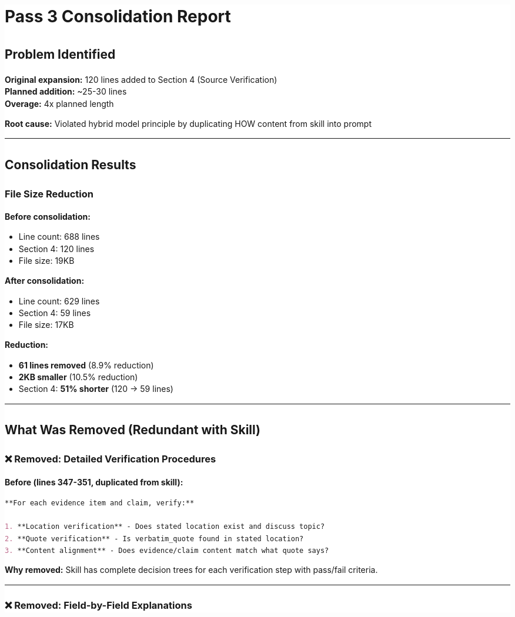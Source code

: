 # Pass 3 Consolidation Report

## Problem Identified

**Original expansion:** 120 lines added to Section 4 (Source Verification)  
**Planned addition:** ~25-30 lines  
**Overage:** 4x planned length

**Root cause:** Violated hybrid model principle by duplicating HOW content from skill into prompt

---

## Consolidation Results

### File Size Reduction

**Before consolidation:**
- Line count: 688 lines
- Section 4: 120 lines
- File size: 19KB

**After consolidation:**
- Line count: 629 lines  
- Section 4: 59 lines
- File size: 17KB

**Reduction:**
- **61 lines removed** (8.9% reduction)
- **2KB smaller** (10.5% reduction)
- Section 4: **51% shorter** (120 → 59 lines)

---

## What Was Removed (Redundant with Skill)

### ❌ Removed: Detailed Verification Procedures

**Before (lines 347-351, duplicated from skill):**
```markdown
**For each evidence item and claim, verify:**

1. **Location verification** - Does stated location exist and discuss topic?
2. **Quote verification** - Is verbatim_quote found in stated location?
3. **Content alignment** - Does evidence/claim content match what quote says?
```

**Why removed:** Skill has complete decision trees for each verification step with pass/fail criteria.

---

### ❌ Removed: Field-by-Field Explanations
